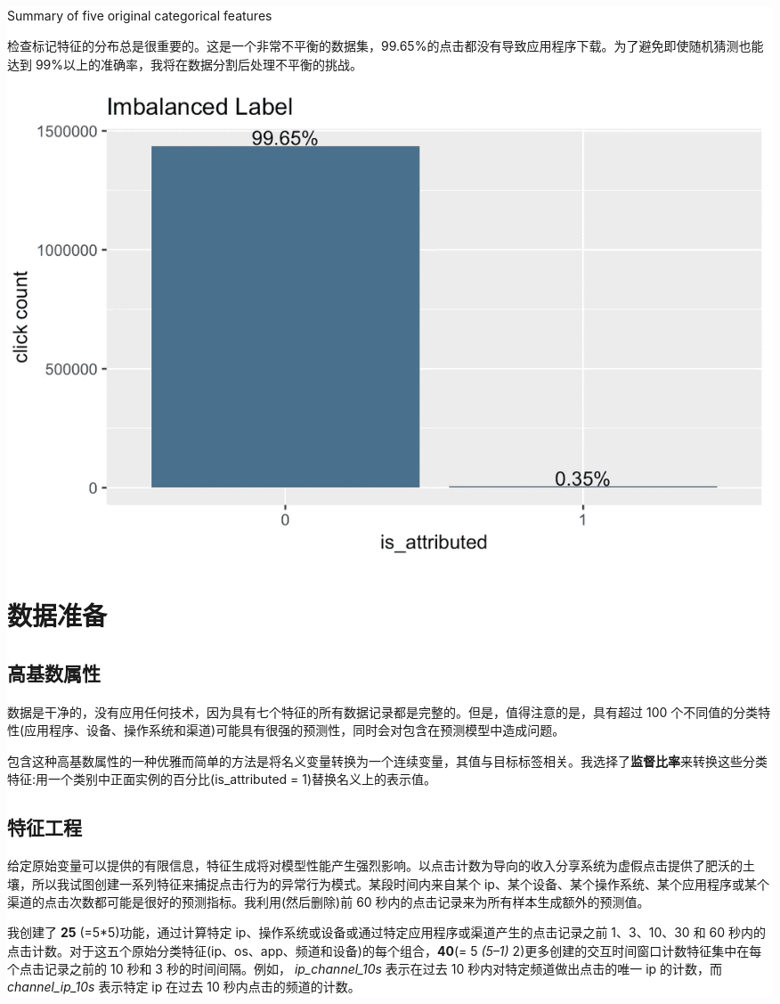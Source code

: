 
Summary of five original categorical features

检查标记特征的分布总是很重要的。这是一个非常不平衡的数据集，99.65%的点击都没有导致应用程序下载。为了避免即使随机猜测也能达到 99%以上的准确率，我将在数据分割后处理不平衡的挑战。

![](img/02c93b09cd8fc721df9797ffcaa03d02.png)

# 数据准备

## 高基数属性

数据是干净的，没有应用任何技术，因为具有七个特征的所有数据记录都是完整的。但是，值得注意的是，具有超过 100 个不同值的分类特性(应用程序、设备、操作系统和渠道)可能具有很强的预测性，同时会对包含在预测模型中造成问题。

包含这种高基数属性的一种优雅而简单的方法是将名义变量转换为一个连续变量，其值与目标标签相关。我选择了**监督比率**来转换这些分类特征:用一个类别中正面实例的百分比(is_attributed = 1)替换名义上的表示值。

## 特征工程

给定原始变量可以提供的有限信息，特征生成将对模型性能产生强烈影响。以点击计数为导向的收入分享系统为虚假点击提供了肥沃的土壤，所以我试图创建一系列特征来捕捉点击行为的异常行为模式。某段时间内来自某个 ip、某个设备、某个操作系统、某个应用程序或某个渠道的点击次数都可能是很好的预测指标。我利用(然后删除)前 60 秒内的点击记录来为所有样本生成额外的预测值。

我创建了 **25** (=5*5)功能，通过计算特定 ip、操作系统或设备或通过特定应用程序或渠道产生的点击记录之前 1、3、10、30 和 60 秒内的点击计数。对于这五个原始分类特征(ip、os、app、频道和设备)的每个组合，**40**(= 5 *(5–1)* 2)更多创建的交互时间窗口计数特征集中在每个点击记录之前的 10 秒和 3 秒的时间间隔。例如， *ip_channel_10s* 表示在过去 10 秒内对特定频道做出点击的唯一 ip 的计数，而 *channel_ip_10s* 表示特定 ip 在过去 10 秒内点击的频道的计数。
